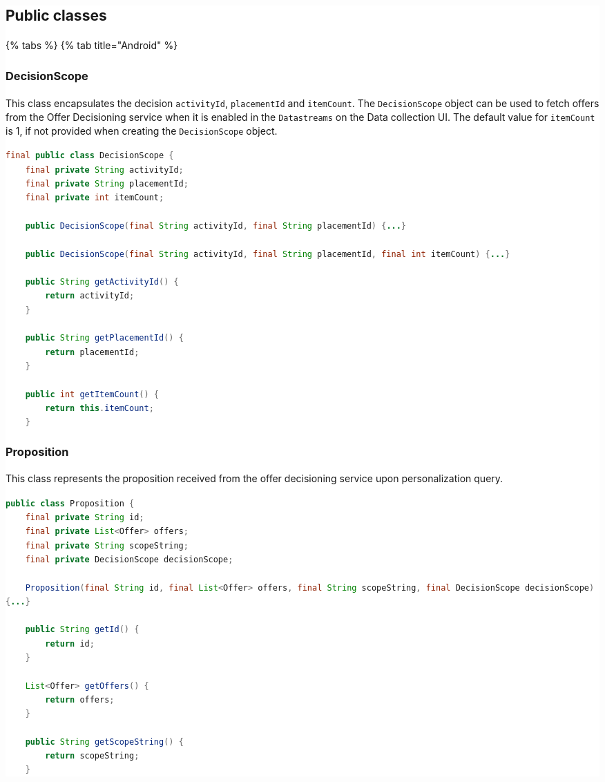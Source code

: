 ## Public classes

{% tabs %}
{% tab title="Android" %}
### DecisionScope

This class encapsulates the decision `activityId`, `placementId` and `itemCount`. The `DecisionScope` object can be used to fetch offers from the Offer Decisioning service when it is enabled in the `Datastreams` on the Data collection UI. The default value for `itemCount` is 1, if not provided when creating the `DecisionScope` object.

```java
final public class DecisionScope {
    final private String activityId;
    final private String placementId;
    final private int itemCount;

    public DecisionScope(final String activityId, final String placementId) {...}

    public DecisionScope(final String activityId, final String placementId, final int itemCount) {...}

    public String getActivityId() {
        return activityId;
    }

    public String getPlacementId() {
        return placementId;
    }

    public int getItemCount() {
        return this.itemCount;
    }
```

### Proposition

This class represents the proposition received from the offer decisioning service upon personalization query.

```java
public class Proposition {
    final private String id;
    final private List<Offer> offers;
    final private String scopeString;
    final private DecisionScope decisionScope;

    Proposition(final String id, final List<Offer> offers, final String scopeString, final DecisionScope decisionScope) {...}

    public String getId() {
        return id;
    }

    List<Offer> getOffers() {
        return offers;
    }

    public String getScopeString() {
        return scopeString;
    }
```
